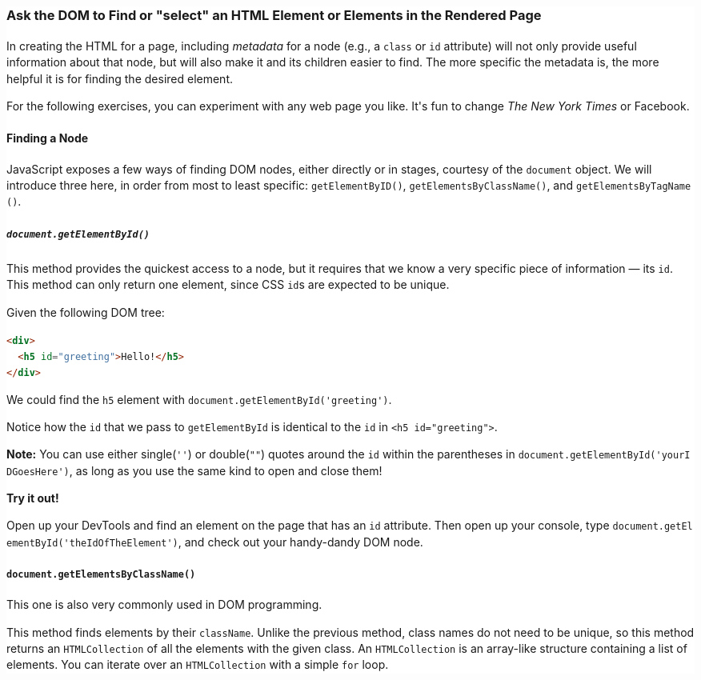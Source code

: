 ### Ask the DOM to Find or "select" an HTML Element or Elements in the Rendered Page

In creating the HTML for a page, including _metadata_ for a node (e.g., a `class`
or `id` attribute) will not only provide useful information about that node, but
will also make it and its children easier to find. The more specific the
metadata is, the more helpful it is for finding the desired element.

For the following exercises, you can experiment with any web page you like. It's
fun to change _The New York Times_ or Facebook.

#### Finding a Node

JavaScript exposes a few ways of finding DOM nodes, either directly or in
stages, courtesy of the `document` object. We will introduce three here, in
order from most to least specific: `getElementByID()`,
`getElementsByClassName()`, and `getElementsByTagName()`.

##### `document.getElementById()`

This method provides the quickest access to a node, but it requires that we know
a very specific piece of information &mdash; its `id`. This method can only
return one element, since CSS `id`s are expected to be unique.

Given the following DOM tree:

```html
<div>
  <h5 id="greeting">Hello!</h5>
</div>
```

We could find the `h5` element with `document.getElementById('greeting')`.

Notice how the `id` that we pass to `getElementById` is identical to the `id` in
`<h5 id="greeting">`.

**Note:** You can use either single(`''`) or double(`""`) quotes around the `id`
within the parentheses in `document.getElementById('yourIDGoesHere')`, as long
as you use the same kind to open and close them!

**Try it out!**

Open up your DevTools and find an element on the page that has an `id`
attribute. Then open up your console, type
`document.getElementById('theIdOfTheElement')`, and check out your handy-dandy
DOM node.

#### `document.getElementsByClassName()`

This one is also very commonly used in DOM programming.

This method finds elements by their `className`. Unlike the previous method,
class names do not need to be unique, so this method returns an `HTMLCollection`
of all the elements with the given class. An `HTMLCollection` is an array-like
structure containing a list of elements. You can iterate over an
`HTMLCollection` with a simple `for` loop.

